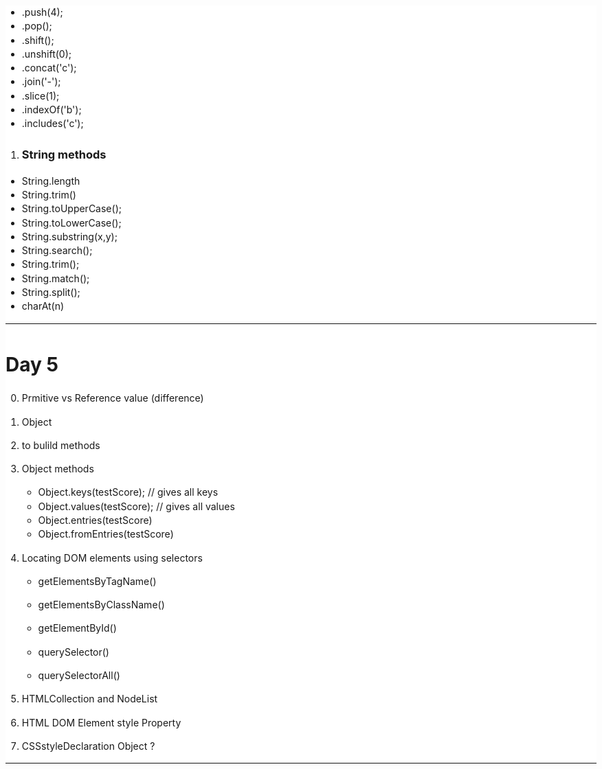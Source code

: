 - .push(4); 
- .pop();
- .shift();
- .unshift(0); 
- .concat('c');
- .join('-'); 
- .slice(1); 
- .indexOf('b'); 
- .includes('c'); 

1. ### String methods

- String.length
- String.trim()
- String.toUpperCase();
- String.toLowerCase();
- String.substring(x,y);
- String.search();
- String.trim();
- String.match(); 
- String.split();
- charAt(n)

<hr>

 # Day 5
 0. Prmitive vs Reference value (difference)
 1. Object 
 2. to bulild methods
 3. Object methods
   
    - Object.keys(testScore);   // gives all keys
    - Object.values(testScore);  // gives all values
    - Object.entries(testScore)  
    - Object.fromEntries(testScore) 

    

0. Locating DOM elements using selectors
  

   - getElementsByTagName()

   - getElementsByClassName()

   - getElementById()

   - querySelector()

   - querySelectorAll() 
 
1. HTMLCollection and NodeList 
2. HTML DOM Element style Property
3. CSSstyleDeclaration Object ?

<hr>
